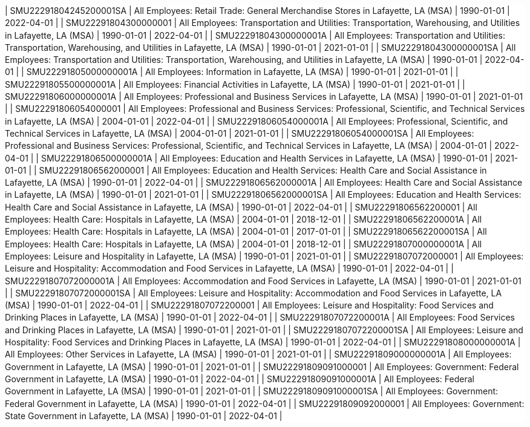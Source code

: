 | SMU22291804245200001SA    | All Employees: Retail Trade: General Merchandise Stores in Lafayette, LA (MSA)                                             | 1990-01-01          | 2022-04-01        |
| SMU22291804300000001      | All Employees: Transportation and Utilities: Transportation, Warehousing, and Utilities in Lafayette, LA (MSA)             | 1990-01-01          | 2022-04-01        |
| SMU22291804300000001A     | All Employees: Transportation and Utilities: Transportation, Warehousing, and Utilities in Lafayette, LA (MSA)             | 1990-01-01          | 2021-01-01        |
| SMU22291804300000001SA    | All Employees: Transportation and Utilities: Transportation, Warehousing, and Utilities in Lafayette, LA (MSA)             | 1990-01-01          | 2022-04-01        |
| SMU22291805000000001A     | All Employees: Information in Lafayette, LA (MSA)                                                                          | 1990-01-01          | 2021-01-01        |
| SMU22291805500000001A     | All Employees: Financial Activities in Lafayette, LA (MSA)                                                                 | 1990-01-01          | 2021-01-01        |
| SMU22291806000000001A     | All Employees: Professional and Business Services in Lafayette, LA (MSA)                                                   | 1990-01-01          | 2021-01-01        |
| SMU22291806054000001      | All Employees: Professional and Business Services: Professional, Scientific, and Technical Services in Lafayette, LA (MSA) | 2004-01-01          | 2022-04-01        |
| SMU22291806054000001A     | All Employees: Professional, Scientific, and Technical Services in Lafayette, LA (MSA)                                     | 2004-01-01          | 2021-01-01        |
| SMU22291806054000001SA    | All Employees: Professional and Business Services: Professional, Scientific, and Technical Services in Lafayette, LA (MSA) | 2004-01-01          | 2022-04-01        |
| SMU22291806500000001A     | All Employees: Education and Health Services in Lafayette, LA (MSA)                                                        | 1990-01-01          | 2021-01-01        |
| SMU22291806562000001      | All Employees: Education and Health Services: Health Care and Social Assistance in Lafayette, LA (MSA)                     | 1990-01-01          | 2022-04-01        |
| SMU22291806562000001A     | All Employees: Health Care and Social Assistance in Lafayette, LA (MSA)                                                    | 1990-01-01          | 2021-01-01        |
| SMU22291806562000001SA    | All Employees: Education and Health Services: Health Care and Social Assistance in Lafayette, LA (MSA)                     | 1990-01-01          | 2022-04-01        |
| SMU22291806562200001      | All Employees: Health Care: Hospitals in Lafayette, LA (MSA)                                                               | 2004-01-01          | 2018-12-01        |
| SMU22291806562200001A     | All Employees: Health Care: Hospitals in Lafayette, LA (MSA)                                                               | 2004-01-01          | 2017-01-01        |
| SMU22291806562200001SA    | All Employees: Health Care: Hospitals in Lafayette, LA (MSA)                                                               | 2004-01-01          | 2018-12-01        |
| SMU22291807000000001A     | All Employees: Leisure and Hospitality in Lafayette, LA (MSA)                                                              | 1990-01-01          | 2021-01-01        |
| SMU22291807072000001      | All Employees: Leisure and Hospitality: Accommodation and Food Services in Lafayette, LA (MSA)                             | 1990-01-01          | 2022-04-01        |
| SMU22291807072000001A     | All Employees: Accommodation and Food Services in Lafayette, LA (MSA)                                                      | 1990-01-01          | 2021-01-01        |
| SMU22291807072000001SA    | All Employees: Leisure and Hospitality: Accommodation and Food Services in Lafayette, LA (MSA)                             | 1990-01-01          | 2022-04-01        |
| SMU22291807072200001      | All Employees: Leisure and Hospitality: Food Services and Drinking Places in Lafayette, LA (MSA)                           | 1990-01-01          | 2022-04-01        |
| SMU22291807072200001A     | All Employees: Food Services and Drinking Places in Lafayette, LA (MSA)                                                    | 1990-01-01          | 2021-01-01        |
| SMU22291807072200001SA    | All Employees: Leisure and Hospitality: Food Services and Drinking Places in Lafayette, LA (MSA)                           | 1990-01-01          | 2022-04-01        |
| SMU22291808000000001A     | All Employees: Other Services in Lafayette, LA (MSA)                                                                       | 1990-01-01          | 2021-01-01        |
| SMU22291809000000001A     | All Employees: Government in Lafayette, LA (MSA)                                                                           | 1990-01-01          | 2021-01-01        |
| SMU22291809091000001      | All Employees: Government: Federal Government in Lafayette, LA (MSA)                                                       | 1990-01-01          | 2022-04-01        |
| SMU22291809091000001A     | All Employees: Federal Government in Lafayette, LA (MSA)                                                                   | 1990-01-01          | 2021-01-01        |
| SMU22291809091000001SA    | All Employees: Government: Federal Government in Lafayette, LA (MSA)                                                       | 1990-01-01          | 2022-04-01        |
| SMU22291809092000001      | All Employees: Government: State Government in Lafayette, LA (MSA)                                                         | 1990-01-01          | 2022-04-01        |
